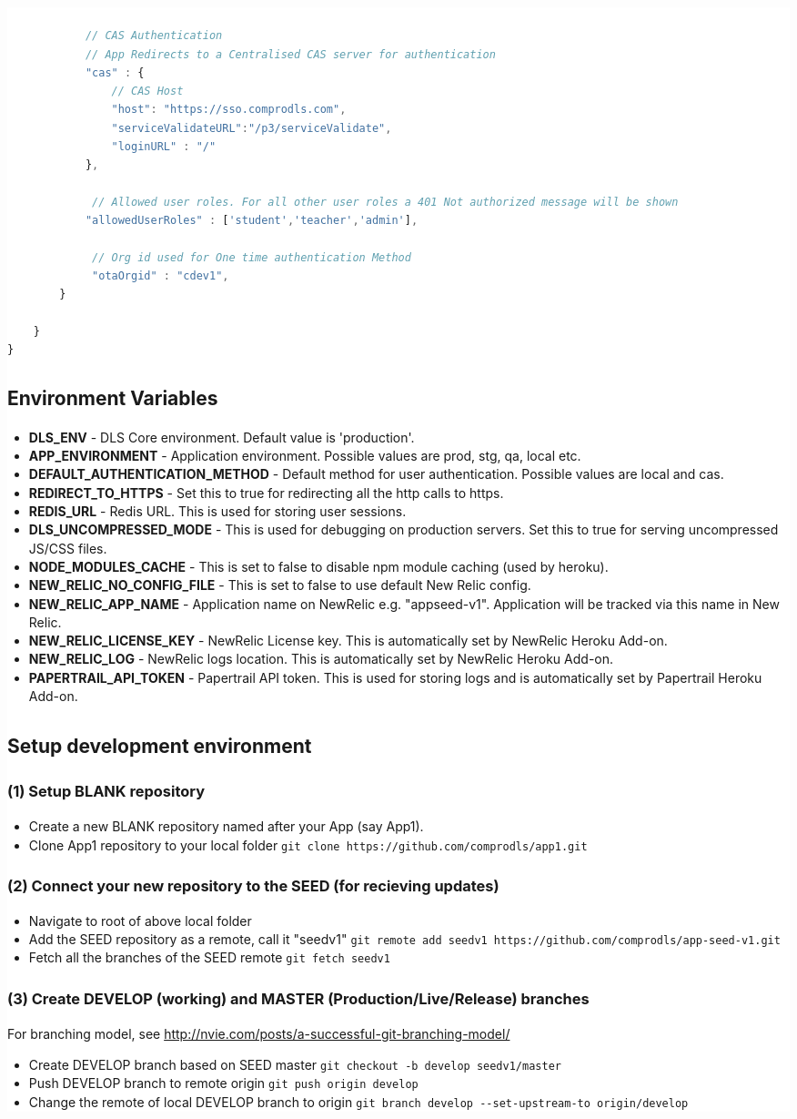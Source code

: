 ```javascript

            // CAS Authentication 
            // App Redirects to a Centralised CAS server for authentication
            "cas" : {
                // CAS Host
                "host": "https://sso.comprodls.com",                
                "serviceValidateURL":"/p3/serviceValidate",
                "loginURL" : "/"                
            },

             // Allowed user roles. For all other user roles a 401 Not authorized message will be shown
            "allowedUserRoles" : ['student','teacher','admin'],

             // Org id used for One time authentication Method
             "otaOrgid" : "cdev1",
        }
        
    }            
}
```

## Environment Variables
* **DLS_ENV** - DLS Core environment. Default value is 'production'.
* **APP_ENVIRONMENT** - Application environment. Possible values are prod, stg, qa, local etc.
* **DEFAULT_AUTHENTICATION_METHOD** - Default method for user authentication. Possible values are local and cas.
* **REDIRECT_TO_HTTPS** - Set this to true for redirecting all the http calls to https.
* **REDIS_URL** - Redis URL. This is used for storing user sessions.
* **DLS_UNCOMPRESSED_MODE** - This is used for debugging on production servers. Set this to true for serving uncompressed JS/CSS files.
* **NODE_MODULES_CACHE** - This is set to false to disable npm module caching (used by heroku).
* **NEW_RELIC_NO_CONFIG_FILE** - This is set to false to use default New Relic config.
* **NEW_RELIC_APP_NAME** - Application name on NewRelic e.g. "appseed-v1". Application will be tracked via this name in New Relic.
* **NEW_RELIC_LICENSE_KEY** - NewRelic License key. This is automatically set by NewRelic Heroku Add-on.
* **NEW_RELIC_LOG** - NewRelic logs location. This is automatically set by NewRelic Heroku Add-on.
* **PAPERTRAIL_API_TOKEN** - Papertrail API token. This is used for storing logs and is automatically set by Papertrail Heroku Add-on.

## Setup development environment 
### (1) Setup BLANK repository
* Create a new BLANK repository named after your App (say App1).
* Clone App1 repository to your local folder
```git clone https://github.com/comprodls/app1.git```

### (2) Connect your new repository to the SEED (for recieving updates)
* Navigate to root of above local folder
* Add the SEED repository as a remote, call it "seedv1"
```git remote add seedv1 https://github.com/comprodls/app-seed-v1.git```
* Fetch all the branches of the SEED remote
```git fetch seedv1```

### (3) Create DEVELOP (working) and MASTER (Production/Live/Release) branches 
For branching model, see http://nvie.com/posts/a-successful-git-branching-model/
* Create DEVELOP branch based on SEED master
 ```git checkout -b develop seedv1/master```
* Push DEVELOP branch to remote origin 
```git push origin develop```
* Change the remote of local DEVELOP branch to origin
```git branch develop --set-upstream-to origin/develop```
```